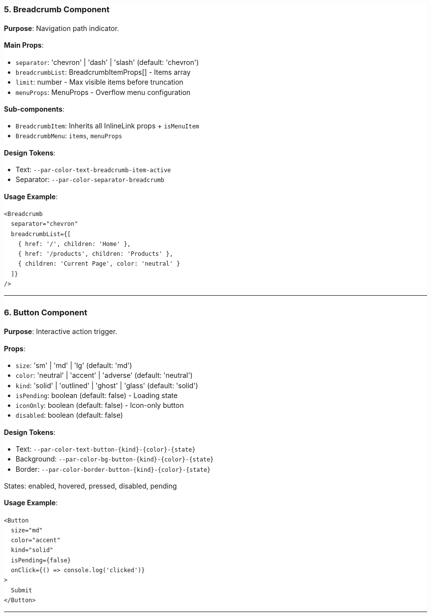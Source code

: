 
### 5. Breadcrumb Component
**Purpose**: Navigation path indicator.

**Main Props**:
- `separator`: 'chevron' | 'dash' | 'slash' (default: 'chevron')
- `breadcrumbList`: BreadcrumbItemProps[] - Items array
- `limit`: number - Max visible items before truncation
- `menuProps`: MenuProps - Overflow menu configuration

**Sub-components**:
- `BreadcrumbItem`: Inherits all InlineLink props + `isMenuItem`
- `BreadcrumbMenu`: `items`, `menuProps`

**Design Tokens**:
- Text: `--par-color-text-breadcrumb-item-active`
- Separator: `--par-color-separator-breadcrumb`

**Usage Example**:
```tsx
<Breadcrumb 
  separator="chevron"
  breadcrumbList={[
    { href: '/', children: 'Home' },
    { href: '/products', children: 'Products' },
    { children: 'Current Page', color: 'neutral' }
  ]}
/>
```

---

### 6. Button Component
**Purpose**: Interactive action trigger.

**Props**:
- `size`: 'sm' | 'md' | 'lg' (default: 'md')
- `color`: 'neutral' | 'accent' | 'adverse' (default: 'neutral')
- `kind`: 'solid' | 'outlined' | 'ghost' | 'glass' (default: 'solid')
- `isPending`: boolean (default: false) - Loading state
- `iconOnly`: boolean (default: false) - Icon-only button
- `disabled`: boolean (default: false)

**Design Tokens**:
- Text: `--par-color-text-button-{kind}-{color}-{state}`
- Background: `--par-color-bg-button-{kind}-{color}-{state}`
- Border: `--par-color-border-button-{kind}-{color}-{state}`

States: enabled, hovered, pressed, disabled, pending

**Usage Example**:
```tsx
<Button 
  size="md" 
  color="accent" 
  kind="solid"
  isPending={false}
  onClick={() => console.log('clicked')}
>
  Submit
</Button>
```

---